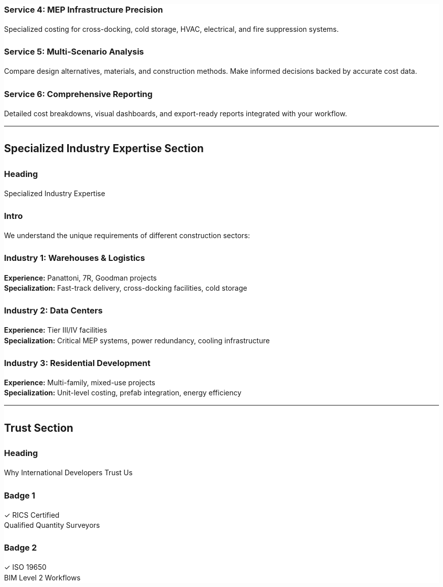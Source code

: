 ### Service 4: MEP Infrastructure Precision
Specialized costing for cross-docking, cold storage, HVAC, electrical, and fire suppression systems.

### Service 5: Multi-Scenario Analysis
Compare design alternatives, materials, and construction methods. Make informed decisions backed by accurate cost data.

### Service 6: Comprehensive Reporting
Detailed cost breakdowns, visual dashboards, and export-ready reports integrated with your workflow.

---

## Specialized Industry Expertise Section

### Heading
Specialized Industry Expertise

### Intro
We understand the unique requirements of different construction sectors:

### Industry 1: Warehouses & Logistics
**Experience:** Panattoni, 7R, Goodman projects  
**Specialization:** Fast-track delivery, cross-docking facilities, cold storage

### Industry 2: Data Centers
**Experience:** Tier III/IV facilities  
**Specialization:** Critical MEP systems, power redundancy, cooling infrastructure

### Industry 3: Residential Development
**Experience:** Multi-family, mixed-use projects  
**Specialization:** Unit-level costing, prefab integration, energy efficiency

---

## Trust Section

### Heading
Why International Developers Trust Us

### Badge 1
✓ RICS Certified  
Qualified Quantity Surveyors

### Badge 2
✓ ISO 19650  
BIM Level 2 Workflows
